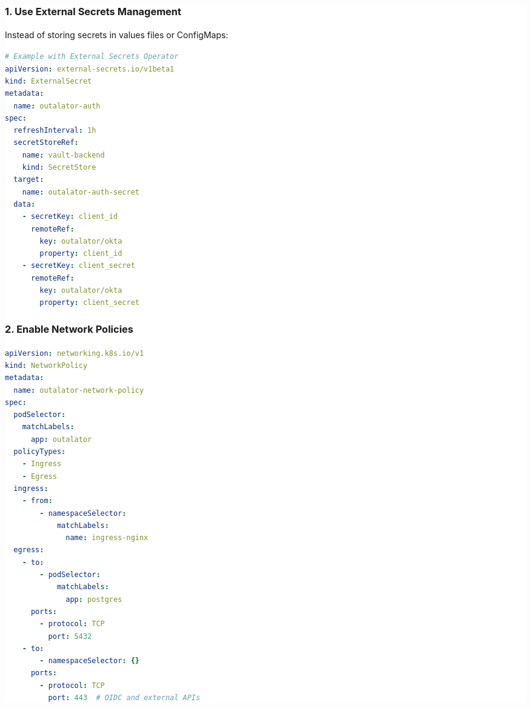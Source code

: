 ### 1. Use External Secrets Management

Instead of storing secrets in values files or ConfigMaps:

```yaml
# Example with External Secrets Operator
apiVersion: external-secrets.io/v1beta1
kind: ExternalSecret
metadata:
  name: outalator-auth
spec:
  refreshInterval: 1h
  secretStoreRef:
    name: vault-backend
    kind: SecretStore
  target:
    name: outalator-auth-secret
  data:
    - secretKey: client_id
      remoteRef:
        key: outalator/okta
        property: client_id
    - secretKey: client_secret
      remoteRef:
        key: outalator/okta
        property: client_secret
```

### 2. Enable Network Policies

```yaml
apiVersion: networking.k8s.io/v1
kind: NetworkPolicy
metadata:
  name: outalator-network-policy
spec:
  podSelector:
    matchLabels:
      app: outalator
  policyTypes:
    - Ingress
    - Egress
  ingress:
    - from:
        - namespaceSelector:
            matchLabels:
              name: ingress-nginx
  egress:
    - to:
        - podSelector:
            matchLabels:
              app: postgres
      ports:
        - protocol: TCP
          port: 5432
    - to:
        - namespaceSelector: {}
      ports:
        - protocol: TCP
          port: 443  # OIDC and external APIs
```
